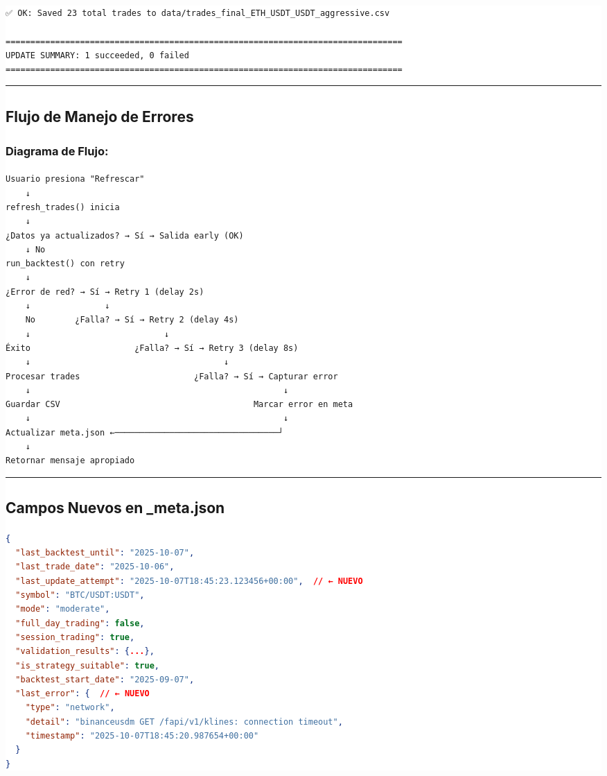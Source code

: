 ```
✅ OK: Saved 23 total trades to data/trades_final_ETH_USDT_USDT_aggressive.csv

================================================================================
UPDATE SUMMARY: 1 succeeded, 0 failed
================================================================================
```

---

## Flujo de Manejo de Errores

### Diagrama de Flujo:

```
Usuario presiona "Refrescar"
    ↓
refresh_trades() inicia
    ↓
¿Datos ya actualizados? → Sí → Salida early (OK)
    ↓ No
run_backtest() con retry
    ↓
¿Error de red? → Sí → Retry 1 (delay 2s)
    ↓               ↓
    No        ¿Falla? → Sí → Retry 2 (delay 4s)
    ↓                           ↓
Éxito                     ¿Falla? → Sí → Retry 3 (delay 8s)
    ↓                                       ↓
Procesar trades                       ¿Falla? → Sí → Capturar error
    ↓                                                   ↓
Guardar CSV                                       Marcar error en meta
    ↓                                                   ↓
Actualizar meta.json ←─────────────────────────────────┘
    ↓
Retornar mensaje apropiado
```

---

## Campos Nuevos en _meta.json

```json
{
  "last_backtest_until": "2025-10-07",
  "last_trade_date": "2025-10-06",
  "last_update_attempt": "2025-10-07T18:45:23.123456+00:00",  // ← NUEVO
  "symbol": "BTC/USDT:USDT",
  "mode": "moderate",
  "full_day_trading": false,
  "session_trading": true,
  "validation_results": {...},
  "is_strategy_suitable": true,
  "backtest_start_date": "2025-09-07",
  "last_error": {  // ← NUEVO
    "type": "network",
    "detail": "binanceusdm GET /fapi/v1/klines: connection timeout",
    "timestamp": "2025-10-07T18:45:20.987654+00:00"
  }
}
```
